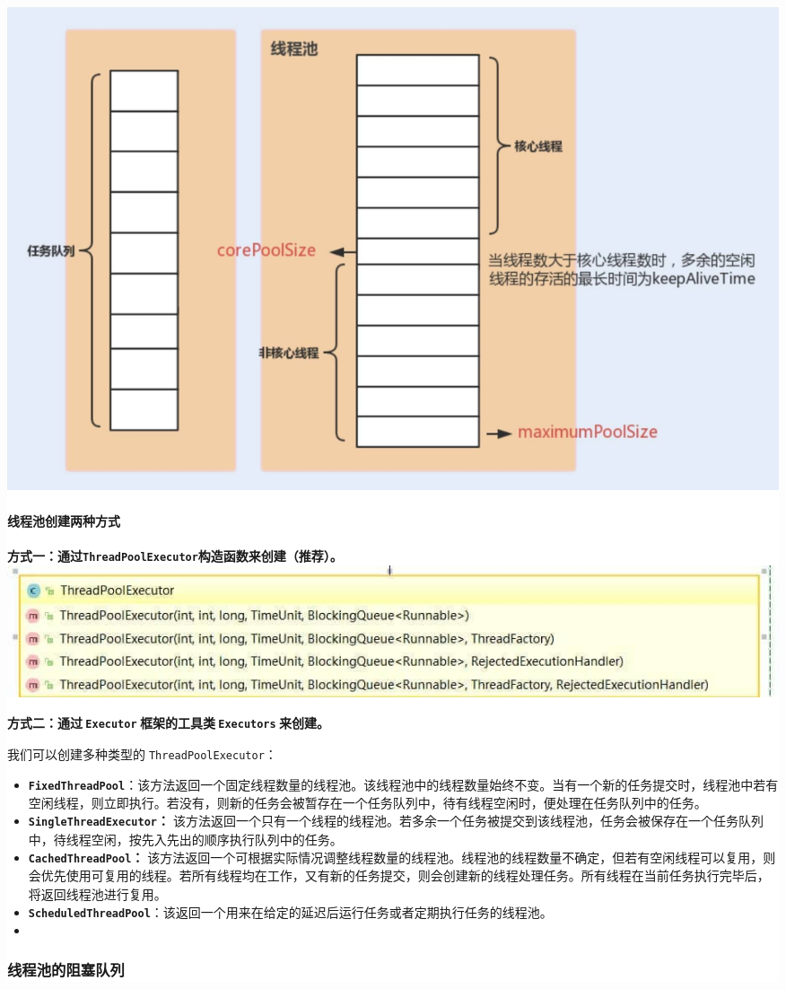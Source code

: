 ![线程池各个参数的关系](../article_img/Pasted%20image%2020240329142018.png)

#### 线程池创建两种方式
**方式一：通过`ThreadPoolExecutor`构造函数来创建（推荐）。**
![](../article_img/Pasted%20image%2020240329142809.png)

**方式二：通过 `Executor` 框架的工具类 `Executors` 来创建。**

我们可以创建多种类型的 `ThreadPoolExecutor`：

- **`FixedThreadPool`**：该方法返回一个固定线程数量的线程池。该线程池中的线程数量始终不变。当有一个新的任务提交时，线程池中若有空闲线程，则立即执行。若没有，则新的任务会被暂存在一个任务队列中，待有线程空闲时，便处理在任务队列中的任务。
- **`SingleThreadExecutor`：** 该方法返回一个只有一个线程的线程池。若多余一个任务被提交到该线程池，任务会被保存在一个任务队列中，待线程空闲，按先入先出的顺序执行队列中的任务。
- **`CachedThreadPool`：** 该方法返回一个可根据实际情况调整线程数量的线程池。线程池的线程数量不确定，但若有空闲线程可以复用，则会优先使用可复用的线程。若所有线程均在工作，又有新的任务提交，则会创建新的线程处理任务。所有线程在当前任务执行完毕后，将返回线程池进行复用。
- **`ScheduledThreadPool`**：该返回一个用来在给定的延迟后运行任务或者定期执行任务的线程池。
- 
### 线程池的阻塞队列
